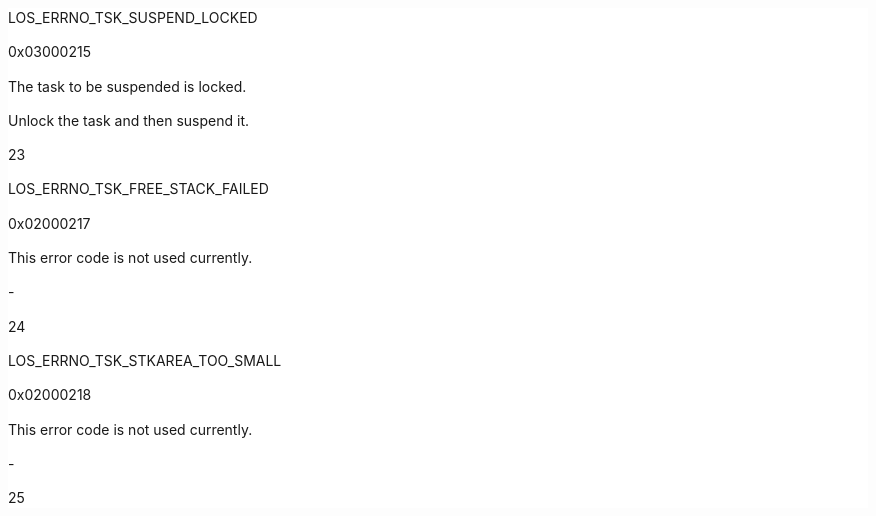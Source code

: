 <td class="cellrowborder" valign="top" width="21.990000000000002%" headers="mcps1.1.6.1.2 "><p id="en-us_topic_0175230600_p10174680101149"><a name="en-us_topic_0175230600_p10174680101149"></a><a name="en-us_topic_0175230600_p10174680101149"></a>LOS_ERRNO_TSK_SUSPEND_LOCKED</p>
</td>
<td class="cellrowborder" valign="top" width="11.62%" headers="mcps1.1.6.1.3 "><p id="en-us_topic_0175230600_p18842722101149"><a name="en-us_topic_0175230600_p18842722101149"></a><a name="en-us_topic_0175230600_p18842722101149"></a>0x03000215</p>
</td>
<td class="cellrowborder" valign="top" width="29.01%" headers="mcps1.1.6.1.4 "><p id="en-us_topic_0175230600_p49865496101149"><a name="en-us_topic_0175230600_p49865496101149"></a><a name="en-us_topic_0175230600_p49865496101149"></a>The task to be suspended is locked.</p>
</td>
<td class="cellrowborder" valign="top" width="31.619999999999997%" headers="mcps1.1.6.1.5 "><p id="en-us_topic_0175230600_p12573412101149"><a name="en-us_topic_0175230600_p12573412101149"></a><a name="en-us_topic_0175230600_p12573412101149"></a>Unlock the task and then suspend it.</p>
</td>
</tr>
<tr id="en-us_topic_0175230600_row33009169101238"><td class="cellrowborder" valign="top" width="5.76%" headers="mcps1.1.6.1.1 "><p id="en-us_topic_0175230600_p56496996101238"><a name="en-us_topic_0175230600_p56496996101238"></a><a name="en-us_topic_0175230600_p56496996101238"></a>23</p>
</td>
<td class="cellrowborder" valign="top" width="21.990000000000002%" headers="mcps1.1.6.1.2 "><p id="en-us_topic_0175230600_p12854001101238"><a name="en-us_topic_0175230600_p12854001101238"></a><a name="en-us_topic_0175230600_p12854001101238"></a>LOS_ERRNO_TSK_FREE_STACK_FAILED</p>
</td>
<td class="cellrowborder" valign="top" width="11.62%" headers="mcps1.1.6.1.3 "><p id="en-us_topic_0175230600_p34541150101238"><a name="en-us_topic_0175230600_p34541150101238"></a><a name="en-us_topic_0175230600_p34541150101238"></a>0x02000217</p>
</td>
<td class="cellrowborder" valign="top" width="29.01%" headers="mcps1.1.6.1.4 "><p id="en-us_topic_0175230600_p64962041101238"><a name="en-us_topic_0175230600_p64962041101238"></a><a name="en-us_topic_0175230600_p64962041101238"></a>This error code is not used currently.</p>
</td>
<td class="cellrowborder" valign="top" width="31.619999999999997%" headers="mcps1.1.6.1.5 "><p id="en-us_topic_0175230600_p1956611586403"><a name="en-us_topic_0175230600_p1956611586403"></a><a name="en-us_topic_0175230600_p1956611586403"></a>-</p>
</td>
</tr>
<tr id="en-us_topic_0175230600_row49491606101241"><td class="cellrowborder" valign="top" width="5.76%" headers="mcps1.1.6.1.1 "><p id="en-us_topic_0175230600_p49397169101241"><a name="en-us_topic_0175230600_p49397169101241"></a><a name="en-us_topic_0175230600_p49397169101241"></a>24</p>
</td>
<td class="cellrowborder" valign="top" width="21.990000000000002%" headers="mcps1.1.6.1.2 "><p id="en-us_topic_0175230600_p41747765101241"><a name="en-us_topic_0175230600_p41747765101241"></a><a name="en-us_topic_0175230600_p41747765101241"></a>LOS_ERRNO_TSK_STKAREA_TOO_SMALL</p>
</td>
<td class="cellrowborder" valign="top" width="11.62%" headers="mcps1.1.6.1.3 "><p id="en-us_topic_0175230600_p26125768101241"><a name="en-us_topic_0175230600_p26125768101241"></a><a name="en-us_topic_0175230600_p26125768101241"></a>0x02000218</p>
</td>
<td class="cellrowborder" valign="top" width="29.01%" headers="mcps1.1.6.1.4 "><p id="en-us_topic_0175230600_p15131458101241"><a name="en-us_topic_0175230600_p15131458101241"></a><a name="en-us_topic_0175230600_p15131458101241"></a>This error code is not used currently.</p>
</td>
<td class="cellrowborder" valign="top" width="31.619999999999997%" headers="mcps1.1.6.1.5 "><p id="en-us_topic_0175230600_p456611584402"><a name="en-us_topic_0175230600_p456611584402"></a><a name="en-us_topic_0175230600_p456611584402"></a>-</p>
</td>
</tr>
<tr id="en-us_topic_0175230600_row22231064101243"><td class="cellrowborder" valign="top" width="5.76%" headers="mcps1.1.6.1.1 "><p id="en-us_topic_0175230600_p55885775101243"><a name="en-us_topic_0175230600_p55885775101243"></a><a name="en-us_topic_0175230600_p55885775101243"></a>25</p>
</td>